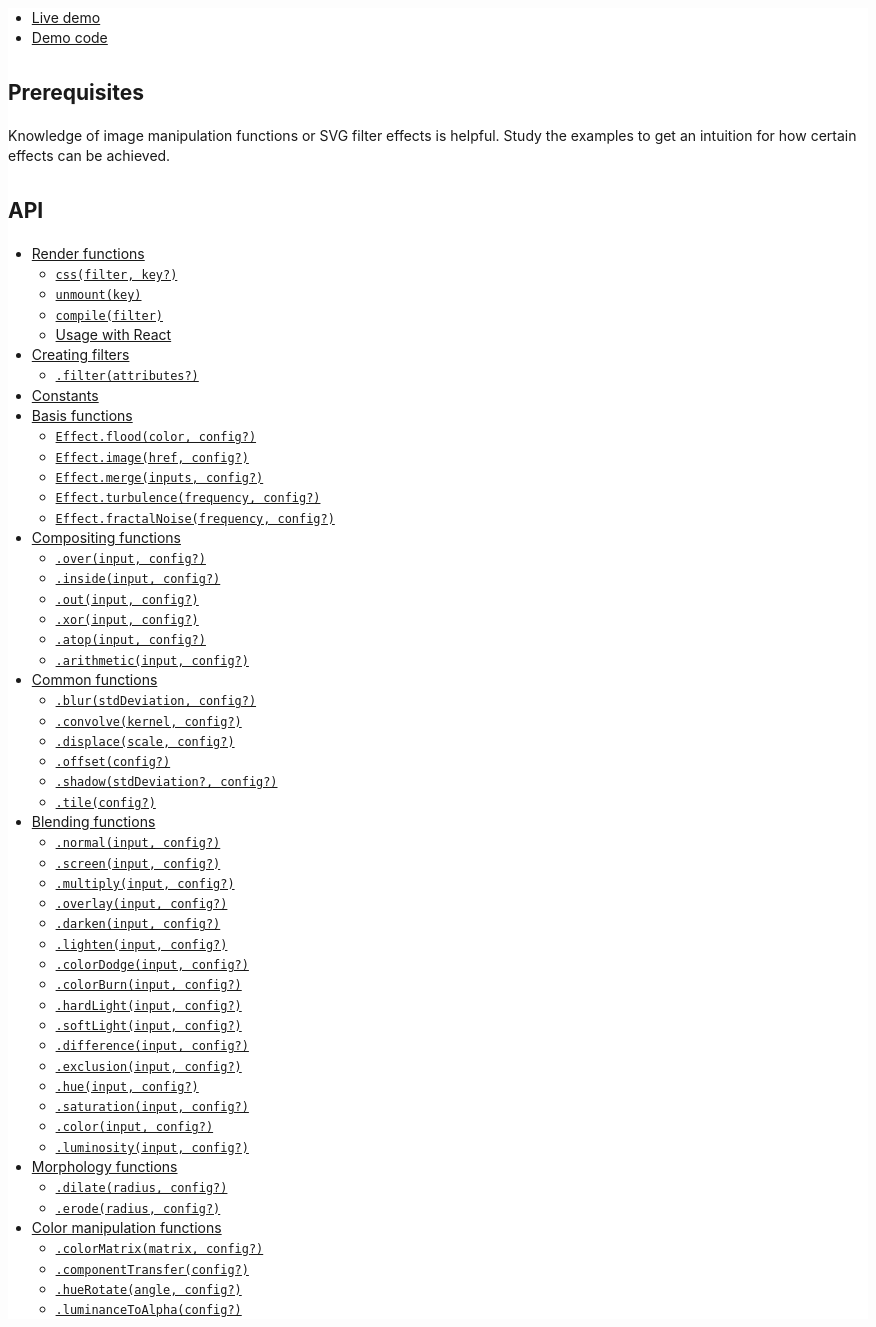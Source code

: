 - [Live demo](https://hypercomp.vercel.app)
- [Demo code](https://github.com/AndrewPrifer/hypercomp/tree/main/src/examples)

## Prerequisites

Knowledge of image manipulation functions or SVG filter effects is helpful. Study the examples to get an intuition for how certain effects can be achieved.

## API

- [Render functions](#render-functions)
  - [`css(filter, key?)`](#cssfilter-key)
  - [`unmount(key)`](#unmountkey)
  - [`compile(filter)`](#compilefilter)
  - [Usage with React](#usage-with-react)
- [Creating filters](#creating-filters)
  - [`.filter(attributes?)`](#filterattributes)
- [Constants](#constants)
- [Basis functions](#basis-functions)
  - [`Effect.flood(color, config?)`](#effectfloodcolor-config)
  - [`Effect.image(href, config?)`](#effectimagehref-config)
  - [`Effect.merge(inputs, config?)`](#effectmergeinputs-config)
  - [`Effect.turbulence(frequency, config?)`](#effectturbulencefrequency-config)
  - [`Effect.fractalNoise(frequency, config?)`](#effectfractalnoisefrequency-config)
- [Compositing functions](#compositing-functions)
  - [`.over(input, config?)`](#overinput-config)
  - [`.inside(input, config?)`](#insideinput-config)
  - [`.out(input, config?)`](#outinput-config)
  - [`.xor(input, config?)`](#xorinput-config)
  - [`.atop(input, config?)`](#atopinput-config)
  - [`.arithmetic(input, config?)`](#arithmeticinput-config)
- [Common functions](#common-functions)
  - [`.blur(stdDeviation, config?)`](#blurstddeviation-config)
  - [`.convolve(kernel, config?)`](#convolvekernel-config)
  - [`.displace(scale, config?)`](#displacescale-config)
  - [`.offset(config?)`](#offsetconfig)
  - [`.shadow(stdDeviation?, config?)`](#shadowstddeviation-config)
  - [`.tile(config?)`](#tileconfig)
- [Blending functions](#blending-functions)
  - [`.normal(input, config?)`](#normalinput-config)
  - [`.screen(input, config?)`](#screeninput-config)
  - [`.multiply(input, config?)`](#multiplyinput-config)
  - [`.overlay(input, config?)`](#overlayinput-config)
  - [`.darken(input, config?)`](#darkeninput-config)
  - [`.lighten(input, config?)`](#lighteninput-config)
  - [`.colorDodge(input, config?)`](#colordodgeinput-config)
  - [`.colorBurn(input, config?)`](#colorburninput-config)
  - [`.hardLight(input, config?)`](#hardlightinput-config)
  - [`.softLight(input, config?)`](#softlightinput-config)
  - [`.difference(input, config?)`](#differenceinput-config)
  - [`.exclusion(input, config?)`](#exclusioninput-config)
  - [`.hue(input, config?)`](#hueinput-config)
  - [`.saturation(input, config?)`](#saturationinput-config)
  - [`.color(input, config?)`](#colorinput-config)
  - [`.luminosity(input, config?)`](#luminosityinput-config)
- [Morphology functions](#morphology-functions)
  - [`.dilate(radius, config?)`](#dilateradius-config)
  - [`.erode(radius, config?)`](#eroderadius-config)
- [Color manipulation functions](#color-manipulation-functions)
  - [`.colorMatrix(matrix, config?)`](#colormatrixmatrix-config)
  - [`.componentTransfer(config?)`](#componenttransferconfig)
  - [`.hueRotate(angle, config?)`](#huerotateangle-config)
  - [`.luminanceToAlpha(config?)`](#luminancetoalphaconfig)